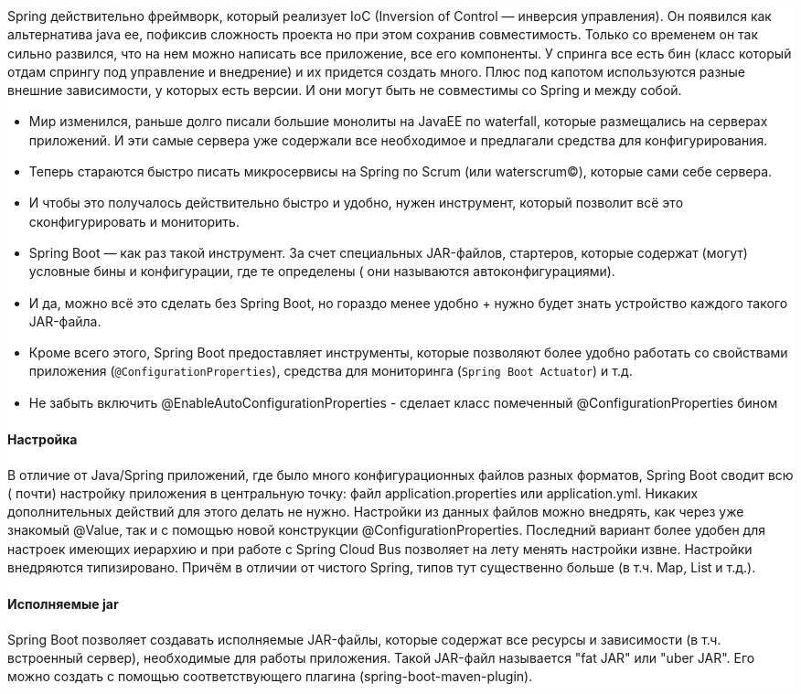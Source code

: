 Spring действительно фреймворк, который реализует IoC (Inversion of Control — инверсия управления).
Он появился как альтернатива java ee, пофиксив сложность проекта но при этом сохранив совместимость.
Только со временем он так сильно развился, что на нем можно написать все приложение, все его компоненты.
У спринга все есть бин (класс который отдам спрингу под управление и внедрение) и их придется создать много.
Плюс под капотом используются разные внешние зависимости, у которых есть версии. И они могут быть не совместимы со
Spring и между собой.

- Мир изменился, раньше долго писали большие монолиты на JavaEE по waterfall, которые размещались на серверах
  приложений.
  И эти самые сервера уже содержали все необходимое и предлагали средства для конфигурирования.
- Теперь стараются быстро писать микросервисы на Spring по Scrum (или waterscrum©), которые сами себе сервера.

- И чтобы это получалось действительно быстро и удобно, нужен инструмент, который позволит всё это сконфигурировать и
  мониторить.
- Spring Boot — как раз такой инструмент.
  За счет специальных JAR-файлов, стартеров, которые содержат (могут) условные бины и конфигурации, где те определены (
  они
  называются автоконфигурациями).
- И да, можно всё это сделать без Spring Boot, но гораздо менее удобно + нужно будет знать устройство каждого такого
  JAR-файла.
- Кроме всего этого, Spring Boot предоставляет инструменты, которые позволяют более удобно работать со свойствами
  приложения (`@ConfigurationProperties`), средства для мониторинга (`Spring Boot Actuator`) и т.д.
- Не забыть включить @EnableAutoConfigurationProperties - сделает класс помеченный @ConfigurationProperties бином

#### Настройка
В отличие от Java/Spring приложений, где было много конфигурационных файлов разных форматов, Spring Boot сводит всю (
почти) настройку приложения в центральную точку: файл application.properties или application.yml.
Никаких дополнительных действий для этого делать не нужно.
Настройки из данных файлов можно внедрять, как через уже знакомый @Value, так и с помощью новой конструкции
@ConfigurationProperties. Последний вариант более удобен для настроек имеющих иерархию и при работе с Spring Cloud Bus
позволяет на лету менять настройки извне.
Настройки внедряются типизировано. Причём в отличии от чистого Spring, типов тут существенно больше (в т.ч. Map, List и
т.д.).

#### Исполняемые jar 
Spring Boot позволяет создавать исполняемые JAR-файлы, которые содержат все ресурсы и зависимости (в т.ч. встроенный сервер), необходимые для работы приложения.
Такой JAR-файл называется "fat JAR" или "uber JAR".
Его можно создать с помощью соответствующего плагина (spring-boot-maven-plugin).
